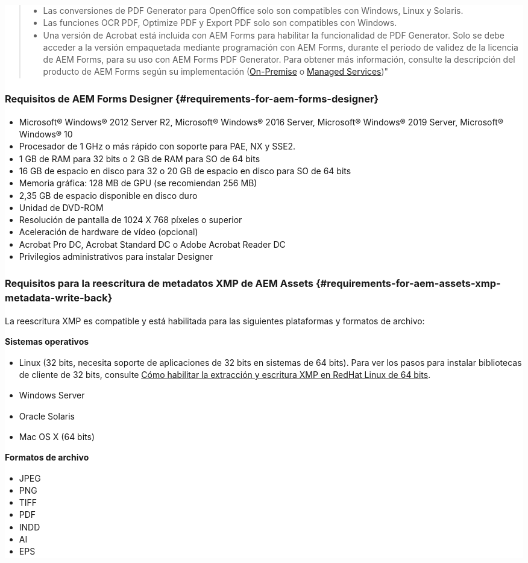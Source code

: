 >* Las conversiones de PDF Generator para OpenOffice solo son compatibles con Windows, Linux y Solaris.
>* Las funciones OCR PDF, Optimize PDF y Export PDF solo son compatibles con Windows.
>* Una versión de Acrobat está incluida con AEM Forms para habilitar la funcionalidad de PDF Generator. Solo se debe acceder a la versión empaquetada mediante programación con AEM Forms, durante el periodo de validez de la licencia de AEM Forms, para su uso con AEM Forms PDF Generator. Para obtener más información, consulte la descripción del producto de AEM Forms según su implementación ([On-Premise](https://helpx.adobe.com/legal/product-descriptions/adobe-experience-manager-on-premise.html) o [Managed Services](https://helpx.adobe.com/legal/product-descriptions/adobe-experience-manager-managed-services.html))&quot;

>



### Requisitos de AEM Forms Designer {#requirements-for-aem-forms-designer}

* Microsoft® Windows® 2012 Server R2, Microsoft® Windows® 2016 Server, Microsoft® Windows® 2019 Server, Microsoft® Windows® 10
* Procesador de 1 GHz o más rápido con soporte para PAE, NX y SSE2.
* 1 GB de RAM para 32 bits o 2 GB de RAM para SO de 64 bits
* 16 GB de espacio en disco para 32 o 20 GB de espacio en disco para SO de 64 bits
* Memoria gráfica: 128 MB de GPU (se recomiendan 256 MB)
* 2,35 GB de espacio disponible en disco duro
* Unidad de DVD-ROM
* Resolución de pantalla de 1024 X 768 píxeles o superior
* Aceleración de hardware de vídeo (opcional)
* Acrobat Pro DC, Acrobat Standard DC o Adobe Acrobat Reader DC
* Privilegios administrativos para instalar Designer

### Requisitos para la reescritura de metadatos XMP de AEM Assets {#requirements-for-aem-assets-xmp-metadata-write-back}

La reescritura XMP es compatible y está habilitada para las siguientes plataformas y formatos de archivo:

**Sistemas operativos**

* Linux (32 bits, necesita soporte de aplicaciones de 32 bits en sistemas de 64 bits). Para ver los pasos para instalar bibliotecas de cliente de 32 bits, consulte [Cómo habilitar la extracción y escritura XMP en RedHat Linux de 64 bits](https://helpx.adobe.com/experience-manager/kb/enable-xmp-write-back-64-bit-redhat.html).

* Windows Server
* Oracle Solaris
* Mac OS X (64 bits)

**Formatos de archivo**

* JPEG
* PNG
* TIFF
* PDF
* INDD
* AI
* EPS
